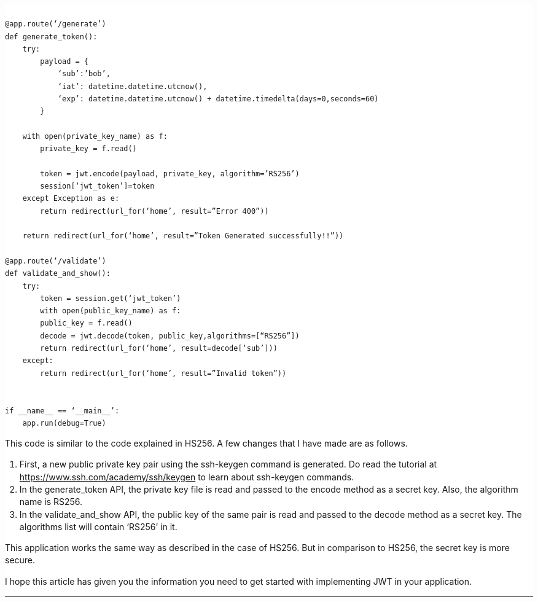 ```

@app.route(‘/generate’)
def generate_token():
    try:
        payload = {
            ‘sub’:’bob’,
            ‘iat’: datetime.datetime.utcnow(),
            ‘exp’: datetime.datetime.utcnow() + datetime.timedelta(days=0,seconds=60)
        }

    with open(private_key_name) as f:
        private_key = f.read()

        token = jwt.encode(payload, private_key, algorithm=’RS256’)
        session[‘jwt_token’]=token
    except Exception as e:
        return redirect(url_for(‘home’, result=”Error 400”))

    return redirect(url_for(‘home’, result=”Token Generated successfully!!”))

@app.route(‘/validate’)
def validate_and_show():
    try:
        token = session.get(‘jwt_token’)
        with open(public_key_name) as f:
        public_key = f.read()
        decode = jwt.decode(token, public_key,algorithms=[“RS256”])
        return redirect(url_for(‘home’, result=decode[‘sub’]))
    except:
        return redirect(url_for(‘home’, result=”Invalid token”))


if __name__ == ‘__main__’:
    app.run(debug=True)
```

This code is similar to the code explained in HS256. A few changes that I have made are as follows.

1. First, a new public private key pair using the ssh-keygen command is generated. Do read the tutorial at https://www.ssh.com/academy/ssh/keygen to learn about ssh-keygen commands.
2. In the generate_token API, the private key file is read and passed to the encode method as a secret key. Also, the algorithm name is RS256.
3. In the validate_and_show API, the public key of the same pair is read and passed to the decode method as a secret key. The algorithms list will contain ‘RS256’ in it.

This application works the same way as described in the case of HS256. But in comparison to HS256, the secret key is more secure.

I hope this article has given you the information you need to get started with implementing JWT in your application.

--------------------------------------------------------------------------------


[#]: subject: "Implementing JWT Using the Flask Framework"
[#]: via: "https://www.opensourceforu.com/2022/10/implementing-jwt-using-the-flask-framework/"
[#]: author: "Anchal Agarwal https://www.opensourceforu.com/author/anchal-agarwal/"
[#]: collector: "lkxed"
[#]: translator: " "
[#]: reviewer: " "
[#]: publisher: " "
[#]: url: " "
[a]: https://www.opensourceforu.com/author/anchal-agarwal/
[b]: https://github.com/lkxed